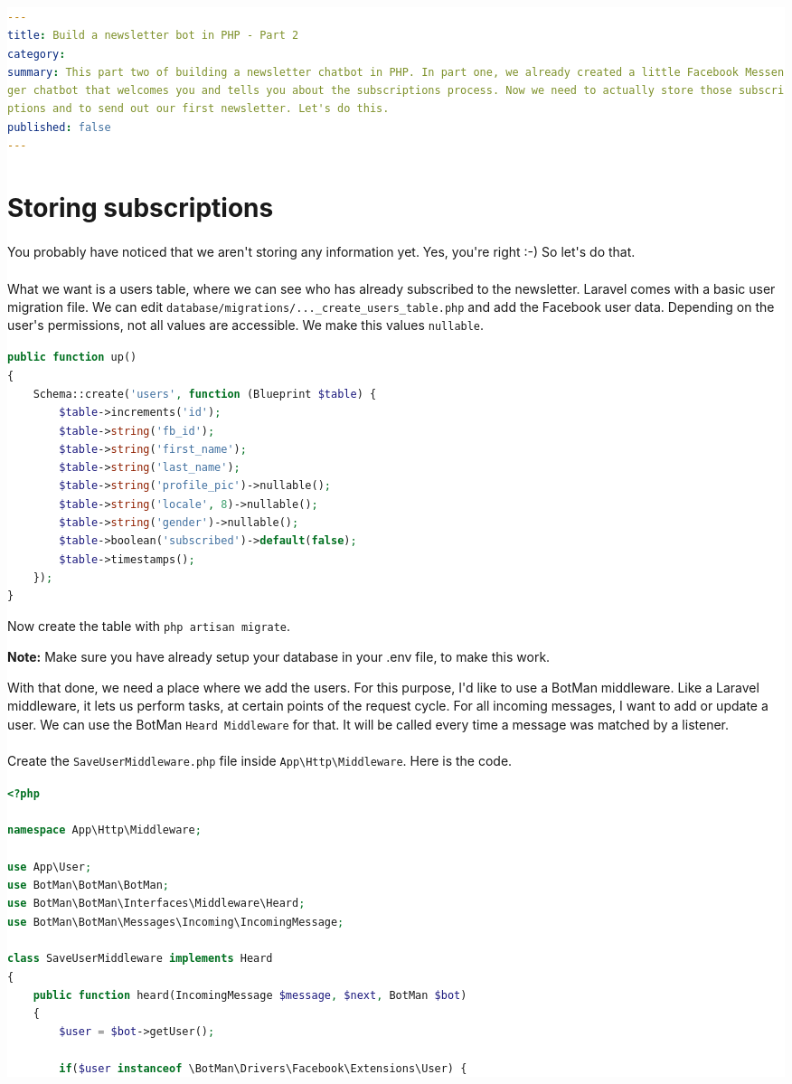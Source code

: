 ```yaml
---
title: Build a newsletter bot in PHP - Part 2
category:
summary: This part two of building a newsletter chatbot in PHP. In part one, we already created a little Facebook Messenger chatbot that welcomes you and tells you about the subscriptions process. Now we need to actually store those subscriptions and to send out our first newsletter. Let's do this.
published: false
---
```


# Storing subscriptions

You probably have noticed that we aren't storing any information yet. Yes, you're right :-) So let's do that.
<br /><br />
What we want is a users table, where we can see who has already subscribed to the newsletter. Laravel comes with a basic user migration file. We can edit `database/migrations/..._create_users_table.php` and add the Facebook user data. Depending on the user's permissions, not all values are accessible. We make this values `nullable`.

```php
public function up()
{
    Schema::create('users', function (Blueprint $table) {
        $table->increments('id');
        $table->string('fb_id');
        $table->string('first_name');
        $table->string('last_name');
        $table->string('profile_pic')->nullable();
        $table->string('locale', 8)->nullable();
        $table->string('gender')->nullable();
        $table->boolean('subscribed')->default(false);
        $table->timestamps();
    });
}
```

Now create the table with `php artisan migrate`. 

<div class="blognote"><strong>Note:</strong> Make sure you have already setup your database in your .env file, to make this work.</div>

With that done, we need a place where we add the users. For this purpose, I'd like to use a BotMan middleware. Like a Laravel middleware, it lets us perform tasks, at certain points of the request cycle. For all incoming messages, I want to add or update a user. We can use the BotMan `Heard Middleware` for that. It will be called every time a message was matched by a listener. <br /><br />
Create the `SaveUserMiddleware.php` file inside `App\Http\Middleware`. Here is the code.

```php
<?php

namespace App\Http\Middleware;

use App\User;
use BotMan\BotMan\BotMan;
use BotMan\BotMan\Interfaces\Middleware\Heard;
use BotMan\BotMan\Messages\Incoming\IncomingMessage;

class SaveUserMiddleware implements Heard
{
    public function heard(IncomingMessage $message, $next, BotMan $bot)
    {
        $user = $bot->getUser();

        if($user instanceof \BotMan\Drivers\Facebook\Extensions\User) {
```